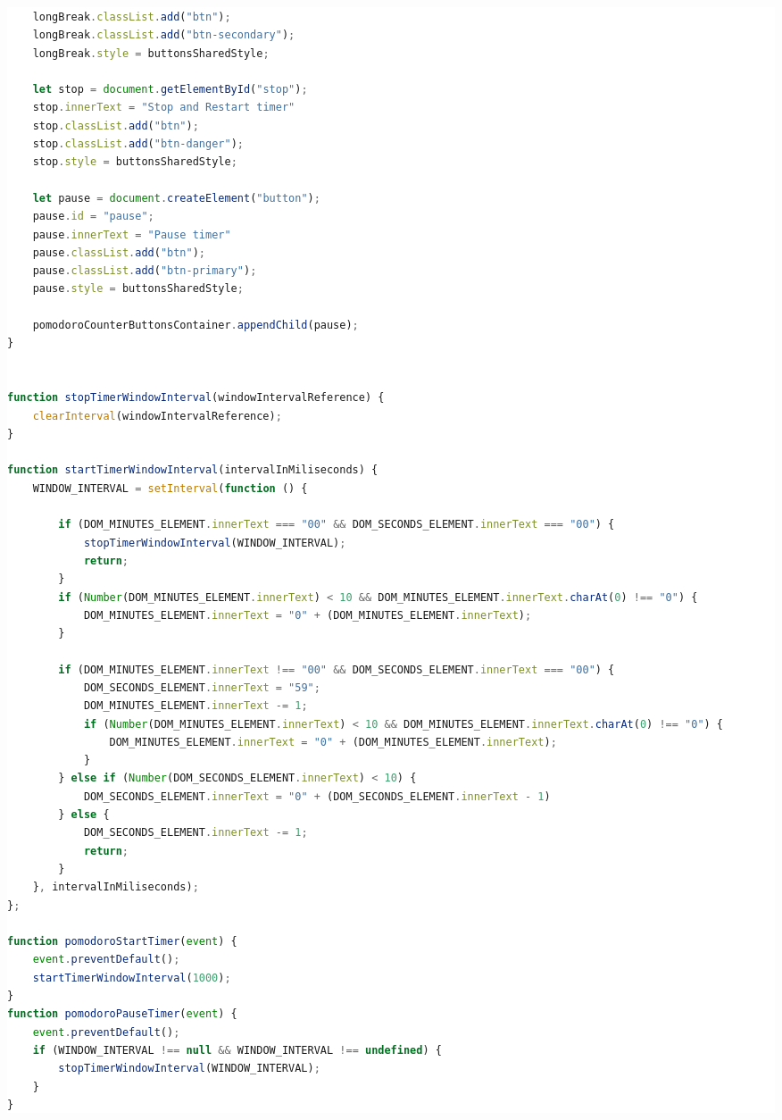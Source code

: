 ```javascript
    longBreak.classList.add("btn");
    longBreak.classList.add("btn-secondary");
    longBreak.style = buttonsSharedStyle;

    let stop = document.getElementById("stop");
    stop.innerText = "Stop and Restart timer"
    stop.classList.add("btn");
    stop.classList.add("btn-danger");
    stop.style = buttonsSharedStyle;

    let pause = document.createElement("button");
    pause.id = "pause";
    pause.innerText = "Pause timer"
    pause.classList.add("btn");
    pause.classList.add("btn-primary");
    pause.style = buttonsSharedStyle;

    pomodoroCounterButtonsContainer.appendChild(pause);
}


function stopTimerWindowInterval(windowIntervalReference) {
    clearInterval(windowIntervalReference);
}

function startTimerWindowInterval(intervalInMiliseconds) {
    WINDOW_INTERVAL = setInterval(function () {

        if (DOM_MINUTES_ELEMENT.innerText === "00" && DOM_SECONDS_ELEMENT.innerText === "00") {
            stopTimerWindowInterval(WINDOW_INTERVAL);
            return;
        }
        if (Number(DOM_MINUTES_ELEMENT.innerText) < 10 && DOM_MINUTES_ELEMENT.innerText.charAt(0) !== "0") {
            DOM_MINUTES_ELEMENT.innerText = "0" + (DOM_MINUTES_ELEMENT.innerText);
        }

        if (DOM_MINUTES_ELEMENT.innerText !== "00" && DOM_SECONDS_ELEMENT.innerText === "00") {
            DOM_SECONDS_ELEMENT.innerText = "59";
            DOM_MINUTES_ELEMENT.innerText -= 1;
            if (Number(DOM_MINUTES_ELEMENT.innerText) < 10 && DOM_MINUTES_ELEMENT.innerText.charAt(0) !== "0") {
                DOM_MINUTES_ELEMENT.innerText = "0" + (DOM_MINUTES_ELEMENT.innerText);
            }
        } else if (Number(DOM_SECONDS_ELEMENT.innerText) < 10) {
            DOM_SECONDS_ELEMENT.innerText = "0" + (DOM_SECONDS_ELEMENT.innerText - 1)
        } else {
            DOM_SECONDS_ELEMENT.innerText -= 1;
            return;
        }
    }, intervalInMiliseconds);
};

function pomodoroStartTimer(event) {
    event.preventDefault();
    startTimerWindowInterval(1000);
}
function pomodoroPauseTimer(event) {
    event.preventDefault();
    if (WINDOW_INTERVAL !== null && WINDOW_INTERVAL !== undefined) {
        stopTimerWindowInterval(WINDOW_INTERVAL);
    }
}
```